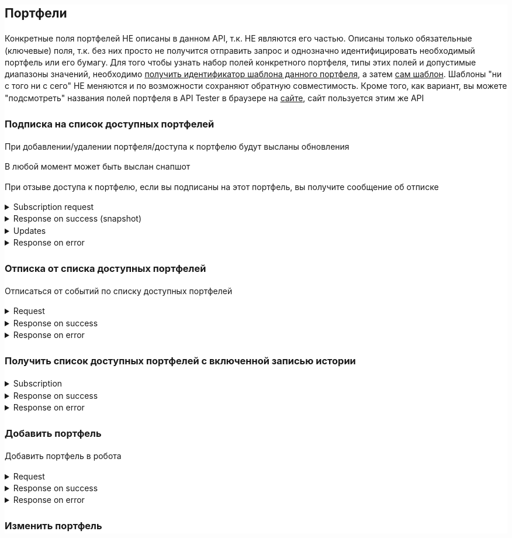 
## Портфели

Конкретные поля портфелей НЕ описаны в данном API, т.к. НЕ являются его частью. Описаны только обязательные (ключевые) поля,
т.к. без них просто не получится отправить запрос и однозначно идентифицировать необходимый портфель или его бумагу. Для того
чтобы узнать набор полей конкретного портфеля, типы этих полей и допустимые диапазоны значений, необходимо [получить идентификатор
шаблона данного портфеля](#get_template_id), а затем [сам шаблон](#get_template_by_id). Шаблоны "ни с того ни с сего" НЕ меняются
и по возможности сохраняют обратную совместимость. Кроме того, как вариант, вы можете "подсмотреть" названия полей портфеля в
API Tester в браузере на [сайте](https://bot.fkviking.com), сайт пользуется этим же API

### Подписка на список доступных портфелей <Anchor :ids="['подписка-на-список-доступных-портфелей']" />

При добавлении/удалении портфеля/доступа к портфелю будут высланы обновления

В любой момент может быть выслан снапшот

При отзыве доступа к портфелю, если вы подписаны на этот портфель, вы получите сообщение об отписке

<details><summary>Subscription request</summary></details>    
<details><summary>Response on success (snapshot)</summary></details>    
<details><summary>Updates</summary></details>    
<details><summary>Response on error</summary></details>    

### Отписка от списка доступных портфелей

Отписаться от событий по списку доступных портфелей

<details><summary>Request</summary></details>    
<details><summary>Response on success</summary></details>    
<details><summary>Response on error</summary></details>    

### Получить список доступных портфелей с включенной записью истории <Anchor :ids="['get-portfolios-history']" />

<details><summary>Subscription</summary></details>    
<details><summary>Response on success</summary></details>    
<details><summary>Response on error</summary></details>   

### Добавить портфель

Добавить портфель в робота

<details><summary>Request</summary></details>    
<details><summary>Response on success</summary></details>    
<details><summary>Response on error</summary></details>    

### Изменить портфель
